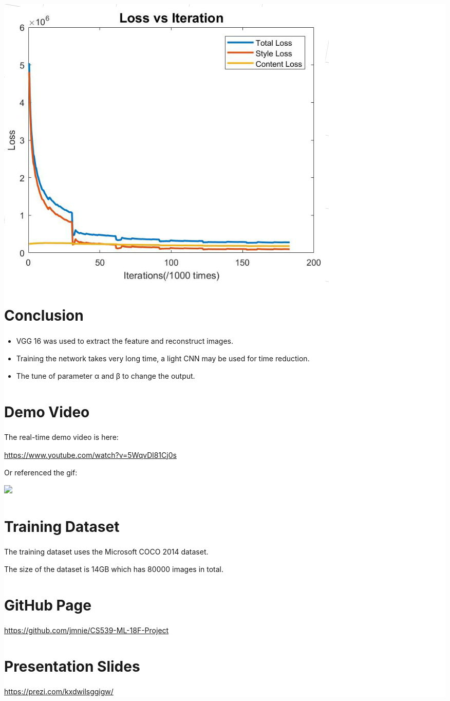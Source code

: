 ![](./media/loss_plot.png)

# Conclusion

* VGG 16 was used to extract the feature and reconstruct images.

* Training the network takes very long time, a light CNN may be used for time reduction.

* The tune of parameter α and β to change the output.

# Demo Video

The real-time demo video is here:

https://www.youtube.com/watch?v=5WqvDl81Cj0s

Or referenced the gif:

![](./media/demo.gif)


# Training Dataset
The training dataset uses the Microsoft COCO 2014 dataset.

The size of the dataset is 14GB which has 80000 images in total.

# GitHub Page
https://github.com/jmnie/CS539-ML-18F-Project

# Presentation Slides
https://prezi.com/kxdwilsggigw/
